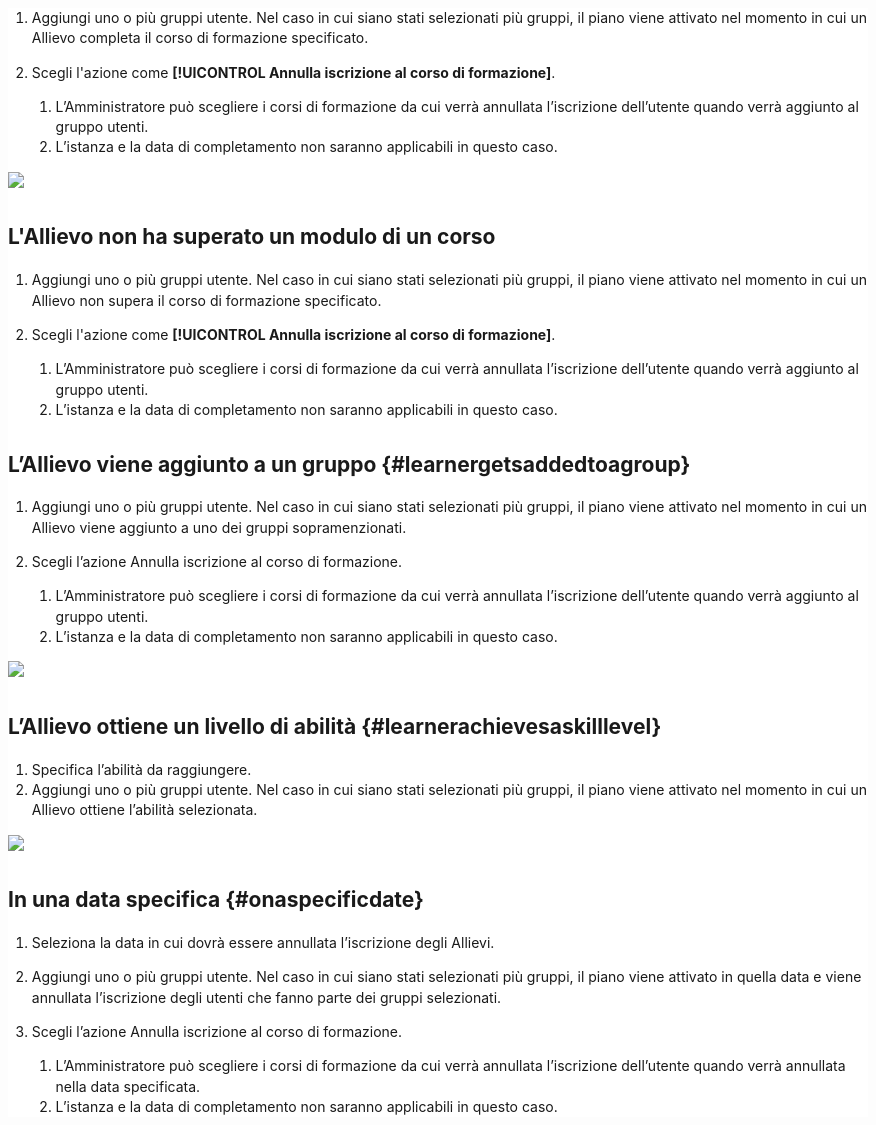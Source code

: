 1. Aggiungi uno o più gruppi utente. Nel caso in cui siano stati selezionati più gruppi, il piano viene attivato nel momento in cui un Allievo completa il corso di formazione specificato.
1. Scegli l&#39;azione come **[!UICONTROL Annulla iscrizione al corso di formazione]**.

   1. L’Amministratore può scegliere i corsi di formazione da cui verrà annullata l’iscrizione dell’utente quando verrà aggiunto al gruppo utenti.
   1. L’istanza e la data di completamento non saranno applicabili in questo caso.

![](assets/image040.png)

## L&#39;Allievo non ha superato un modulo di un corso

1. Aggiungi uno o più gruppi utente. Nel caso in cui siano stati selezionati più gruppi, il piano viene attivato nel momento in cui un Allievo non supera il corso di formazione specificato.
1. Scegli l&#39;azione come **[!UICONTROL Annulla iscrizione al corso di formazione]**.

   1. L’Amministratore può scegliere i corsi di formazione da cui verrà annullata l’iscrizione dell’utente quando verrà aggiunto al gruppo utenti.
   1. L’istanza e la data di completamento non saranno applicabili in questo caso.

## L’Allievo viene aggiunto a un gruppo {#learnergetsaddedtoagroup}

1. Aggiungi uno o più gruppi utente. Nel caso in cui siano stati selezionati più gruppi, il piano viene attivato nel momento in cui un Allievo viene aggiunto a uno dei gruppi sopramenzionati.
1. Scegli l’azione Annulla iscrizione al corso di formazione.

   1. L’Amministratore può scegliere i corsi di formazione da cui verrà annullata l’iscrizione dell’utente quando verrà aggiunto al gruppo utenti.
   1. L’istanza e la data di completamento non saranno applicabili in questo caso.

![](assets/image043.png)

## L’Allievo ottiene un livello di abilità {#learnerachievesaskilllevel}

1. Specifica l’abilità da raggiungere.
1. Aggiungi uno o più gruppi utente. Nel caso in cui siano stati selezionati più gruppi, il piano viene attivato nel momento in cui un Allievo ottiene l’abilità selezionata.

![](assets/image045.png)

## In una data specifica {#onaspecificdate}

1. Seleziona la data in cui dovrà essere annullata l’iscrizione degli Allievi.
1. Aggiungi uno o più gruppi utente. Nel caso in cui siano stati selezionati più gruppi, il piano viene attivato in quella data e viene annullata l’iscrizione degli utenti che fanno parte dei gruppi selezionati.
1. Scegli l’azione Annulla iscrizione al corso di formazione.

   1. L’Amministratore può scegliere i corsi di formazione da cui verrà annullata l’iscrizione dell’utente quando verrà annullata nella data specificata.
   1. L’istanza e la data di completamento non saranno applicabili in questo caso.
